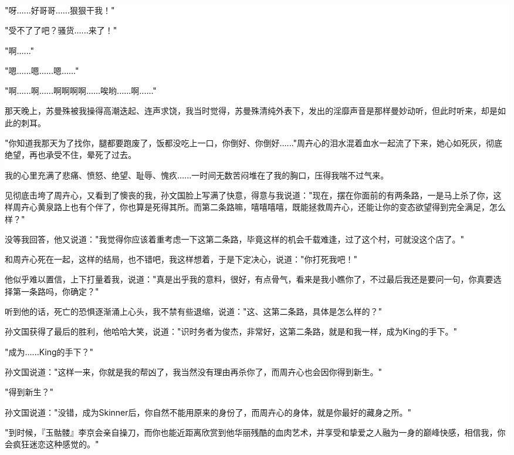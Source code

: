 "呀......好哥哥......狠狠干我！"



"受不了了吧？骚货......来了！"



"啊......"



"嗯......嗯......嗯......"



"啊......啊......啊啊啊啊......唉哟......啊......"



那天晚上，苏曼殊被我操得高潮迭起、连声求饶，我当时觉得，苏曼殊清纯外表下，发出的淫靡声音是那样曼妙动听，但此时听来，却是如此的刺耳。



"你知道我那天为了找你，腿都要跑废了，饭都没吃上一口，你倒好、你倒好......"周卉心的泪水混着血水一起流了下来，她心如死灰，彻底绝望，再也承受不住，晕死了过去。



我的心里充满了悲痛、愤怒、绝望、耻辱、愧疚......一时间无数苦闷堆在了我的胸口，压得我喘不过气来。



见彻底击垮了周卉心，又看到了懊丧的我，孙文国脸上写满了快意，得意与我说道："现在，摆在你面前的有两条路，一是马上杀了你，这样周卉心黄泉路上也有个伴了，你也算是死得其所。而第二条路嘛，嘻嘻嘻嘻，既能拯救周卉心，还能让你的变态欲望得到完全满足，怎么样？"



没等我回答，他又说道："我觉得你应该着重考虑一下这第二条路，毕竟这样的机会千载难逢，过了这个村，可就没这个店了。"



和周卉心死在一起，这样的结局，也不错吧，我这样想着，于是下定决心，说道："你打死我吧！"



他似乎难以置信，上下打量着我，说道："真是出乎我的意料，很好，有点骨气，看来是我小瞧你了，不过最后我还是要问一句，你真要选择第一条路吗，你确定？"



听到他的话，死亡的恐惧逐渐涌上心头，我不禁有些退缩，说道："这、这第二条路，具体是怎么样的？"



孙文国获得了最后的胜利，他哈哈大笑，说道："识时务者为俊杰，非常好，这第二条路，就是和我一样，成为King的手下。"



"成为......King的手下？"



孙文国说道："这样一来，你就是我的帮凶了，我当然没有理由再杀你了，而周卉心也会因你得到新生。"



"得到新生？"



孙文国说道："没错，成为Skinner后，你自然不能用原来的身份了，而周卉心的身体，就是你最好的藏身之所。"



"到时候，『玉骷髅』李京会亲自操刀，而你也能近距离欣赏到他华丽残酷的血肉艺术，并享受和挚爱之人融为一身的巅峰快感，相信我，你会疯狂迷恋这种感觉的。"

